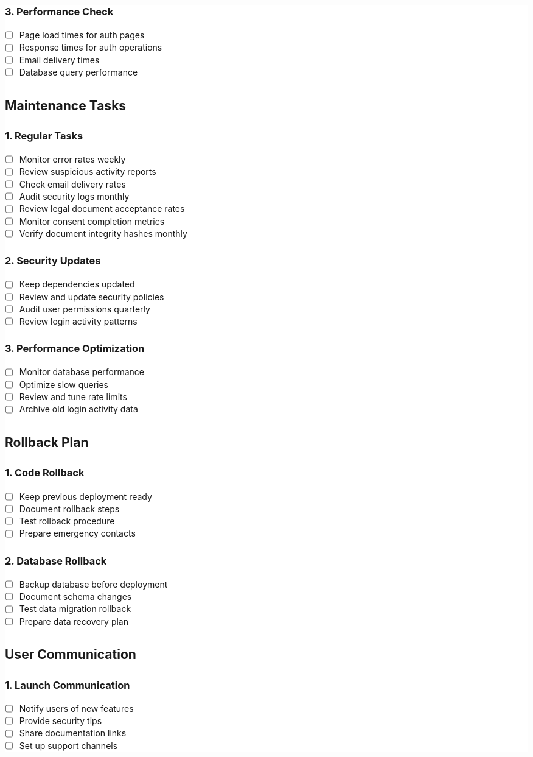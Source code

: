 ### 3. Performance Check
- [ ] Page load times for auth pages
- [ ] Response times for auth operations
- [ ] Email delivery times
- [ ] Database query performance

## Maintenance Tasks

### 1. Regular Tasks
- [ ] Monitor error rates weekly
- [ ] Review suspicious activity reports
- [ ] Check email delivery rates
- [ ] Audit security logs monthly
- [ ] Review legal document acceptance rates
- [ ] Monitor consent completion metrics
- [ ] Verify document integrity hashes monthly

### 2. Security Updates
- [ ] Keep dependencies updated
- [ ] Review and update security policies
- [ ] Audit user permissions quarterly
- [ ] Review login activity patterns

### 3. Performance Optimization
- [ ] Monitor database performance
- [ ] Optimize slow queries
- [ ] Review and tune rate limits
- [ ] Archive old login activity data

## Rollback Plan

### 1. Code Rollback
- [ ] Keep previous deployment ready
- [ ] Document rollback steps
- [ ] Test rollback procedure
- [ ] Prepare emergency contacts

### 2. Database Rollback
- [ ] Backup database before deployment
- [ ] Document schema changes
- [ ] Test data migration rollback
- [ ] Prepare data recovery plan

## User Communication

### 1. Launch Communication
- [ ] Notify users of new features
- [ ] Provide security tips
- [ ] Share documentation links
- [ ] Set up support channels
